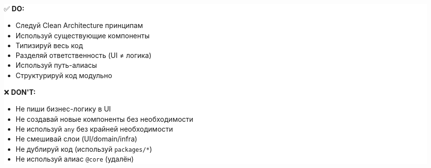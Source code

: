 ✅ **DO:**
- Следуй Clean Architecture принципам
- Используй существующие компоненты
- Типизируй весь код
- Разделяй ответственность (UI ≠ логика)
- Используй путь-алиасы
- Структурируй код модульно

❌ **DON'T:**
- Не пиши бизнес-логику в UI
- Не создавай новые компоненты без необходимости
- Не используй `any` без крайней необходимости
- Не смешивай слои (UI/domain/infra)
- Не дублируй код (используй `packages/*`)
- Не используй алиас `@core` (удалён)
